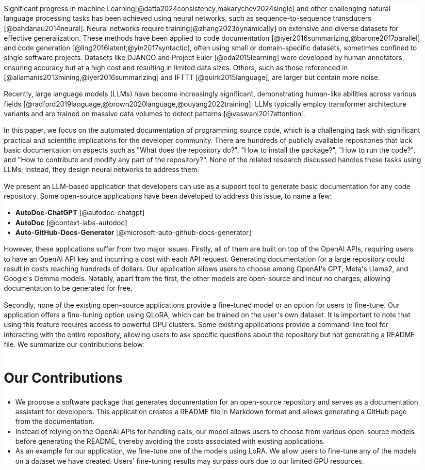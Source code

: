 Significant progress in machine Learning[@datta2024consistency,makarychev2024single] and other challenging natural language processing tasks has been achieved using neural networks, such as sequence-to-sequence transducers [@bahdanau2014neural]. Neural networks require training[@zhang2023dynamically] on extensive and diverse datasets for effective generalization. These methods have been applied to code documentation [@iyer2016summarizing,@barone2017parallel] and code generation [@ling2016latent,@yin2017syntactic], often using small or domain-specific datasets, sometimes confined to single software projects. Datasets like DJANGO and Project Euler [@oda2015learning] were developed by human annotators, ensuring accuracy but at a high cost and resulting in limited data sizes. Others, such as those referenced in [@allamanis2013mining,@iyer2016summarizing] and IFTTT [@quirk2015language], are larger but contain more noise.

Recently, large language models (LLMs) have become increasingly significant, demonstrating human-like abilities across various fields [@radford2019language,@brown2020language,@ouyang2022training]. LLMs typically employ transformer architecture variants and are trained on massive data volumes to detect patterns [@vaswani2017attention].

In this paper, we focus on the automated documentation of programming source code, which is a challenging task with significant practical and scientific implications for the developer community. There are hundreds of publicly available repositories that lack basic documentation on aspects such as "What does the repository do?", "How to install the package?", "How to run the code?", and "How to contribute and modify any part of the repository?". None of the related research discussed handles these tasks using LLMs; instead, they design neural networks to address them.

We present an LLM-based application that developers can use as a support tool to generate basic documentation for any code repository. Some open-source applications have been developed to address this issue, to name a few:

- **AutoDoc-ChatGPT** [@autodoc-chatgpt]
- **AutoDoc** [@context-labs-autodoc]
- **Auto-GitHub-Docs-Generator** [@microsoft-auto-github-docs-generator]

However, these applications suffer from two major issues. Firstly, all of them are built on top of the OpenAI APIs, requiring users to have an OpenAI API key and incurring a cost with each API request. Generating documentation for a large repository could result in costs reaching hundreds of dollars. Our application allows users to choose among OpenAI's GPT, Meta's Llama2, and Google's Gemma models. Notably, apart from the first, the other models are open-source and incur no charges, allowing documentation to be generated for free.

Secondly, none of the existing open-source applications provide a fine-tuned model or an option for users to fine-tune. Our application offers a fine-tuning option using QLoRA, which can be trained on the user's own dataset. It is important to note that using this feature requires access to powerful GPU clusters. Some existing applications provide a command-line tool for interacting with the entire repository, allowing users to ask specific questions about the repository but not generating a README file. We summarize our contributions below:

# Our Contributions

- We propose a software package that generates documentation for an open-source repository and serves as a documentation assistant for developers. This application creates a README file in Markdown format and allows generating a GitHub page from the documentation.
- Instead of relying on the OpenAI APIs for handling calls, our model allows users to choose from various open-source models before generating the README, thereby avoiding the costs associated with existing applications.
- As an example for our application, we fine-tune one of the models using LoRA. We allow users to fine-tune any of the models on a dataset we have created. Users' fine-tuning results may surpass ours due to our limited GPU resources.
